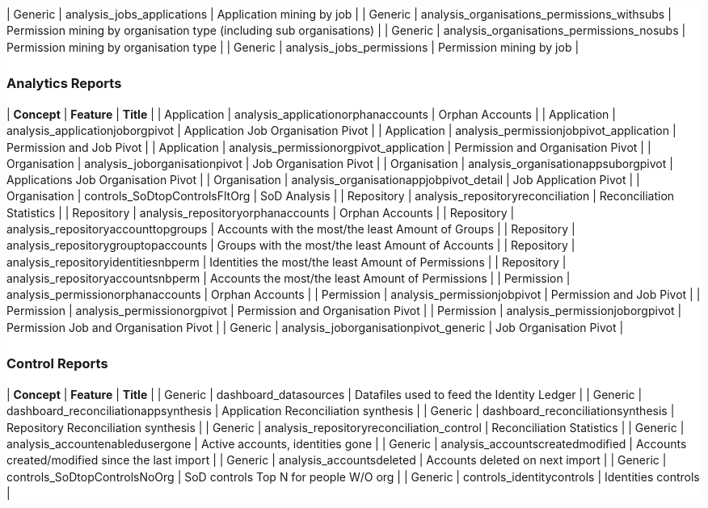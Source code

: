 |  Generic |  analysis\_jobs\_applications |  Application mining by job |
|  Generic |  analysis\_organisations\_permissions\_withsubs |  Permission mining by organisation type (including sub organisations) |
|  Generic |  analysis\_organisations\_permissions\_nosubs |  Permission mining by organisation type |
|  Generic |  analysis\_jobs\_permissions |  Permission mining by job |

### Analytics Reports

| **Concept**  | **Feature** | **Title** |
|  Application |  analysis\_applicationorphanaccounts |  Orphan Accounts |
|  Application |  analysis\_applicationjoborgpivot |  Application Job Organisation Pivot |
|  Application |  analysis\_permissionjobpivot\_application |  Permission and Job Pivot |
|  Application |  analysis\_permissionorgpivot\_application |  Permission and Organisation Pivot |
|  Organisation |  analysis\_joborganisationpivot |  Job Organisation Pivot |
|  Organisation |  analysis\_organisationappsuborgpivot |  Applications Job Organisation Pivot |
|  Organisation |  analysis\_organisationappjobpivot\_detail |  Job Application Pivot |
|  Organisation |  controls\_SoDtopControlsFltOrg |  SoD Analysis |
|  Repository |  analysis\_repositoryreconciliation |  Reconciliation Statistics |
|  Repository |  analysis\_repositoryorphanaccounts |  Orphan Accounts |
|  Repository |  analysis\_repositoryaccounttopgroups |  Accounts with the most/the least Amount of Groups |
|  Repository |  analysis\_repositorygrouptopaccounts |  Groups with the most/the least Amount of Accounts |
|  Repository |  analysis\_repositoryidentitiesnbperm |  Identities the most/the least Amount of Permissions |
|  Repository |  analysis\_repositoryaccountsnbperm |  Accounts the most/the least Amount of Permissions |
|  Permission |  analysis\_permissionorphanaccounts |  Orphan Accounts |
|  Permission |  analysis\_permissionjobpivot |  Permission and Job Pivot |
|  Permission |  analysis\_permissionorgpivot |  Permission and Organisation Pivot |
|  Permission |  analysis\_permissionjoborgpivot |  Permission Job and Organisation Pivot |
|  Generic |  analysis\_joborganisationpivot\_generic |  Job Organisation Pivot |

### Control Reports

| **Concept**  | **Feature** | **Title** |
|  Generic |  dashboard\_datasources |  Datafiles used to feed the Identity Ledger |
|  Generic |  dashboard\_reconciliationappsynthesis |  Application Reconciliation synthesis |
|  Generic |  dashboard\_reconciliationsynthesis |  Repository Reconciliation synthesis |
|  Generic |  analysis\_repositoryreconciliation\_control |  Reconciliation Statistics |
|  Generic |  analysis\_accountenabledusergone |  Active accounts, identities gone |
|  Generic |  analysis\_accountscreatedmodified |  Accounts created/modified since the last import |
|  Generic |  analysis\_accountsdeleted |  Accounts deleted on next import |
|  Generic |  controls\_SoDtopControlsNoOrg |  SoD controls Top N for people W/O org |
|  Generic |  controls\_identitycontrols |  Identities controls |